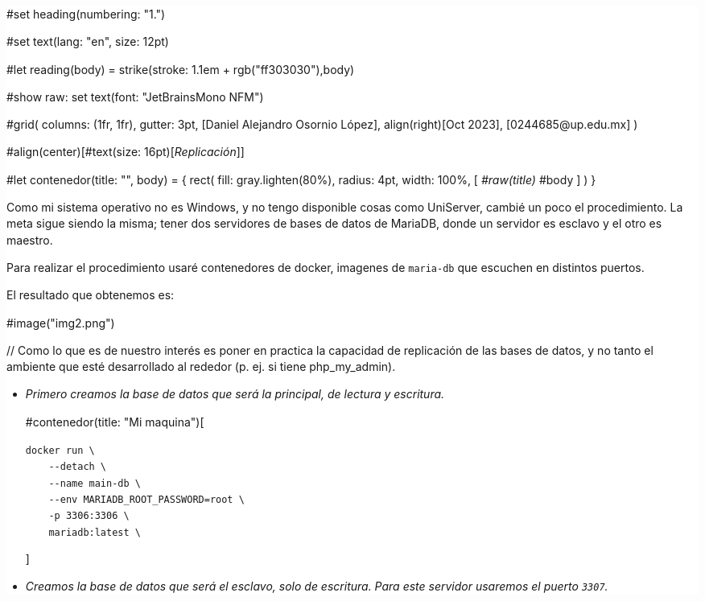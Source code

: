 
#set heading(numbering: "1.")

#set text(lang: "en", size: 12pt)

#let reading(body) = strike(stroke: 1.1em + rgb("ff303030"),body)


#show raw: set text(font: "JetBrainsMono NFM")

#grid(
    columns: (1fr, 1fr),
    gutter: 3pt,
    [Daniel Alejandro Osornio López], align(right)[Oct 2023],
    [0244685\@up.edu.mx]
)

#align(center)[#text(size: 16pt)[*Replicación*]]

#let contenedor(title: "", body) = {
  rect(
    fill: gray.lighten(80%),
    radius: 4pt,
    width: 100%,
    [
    *#raw(title)*
    #body
    ]
  )
}

Como mi sistema operativo no es Windows, y no tengo disponible cosas como UniServer, cambié un poco el procedimiento. La meta sigue siendo la misma; tener dos servidores de bases de datos de MariaDB, donde un servidor es esclavo y el otro es maestro.

Para realizar el procedimiento usaré contenedores de docker, imagenes de `maria-db` que escuchen en distintos puertos.

El resultado que obtenemos es:

#image("img2.png")

// Como lo que es de nuestro interés es poner en practica la capacidad de replicación de las bases de datos, y no tanto el ambiente que esté desarrollado al rededor (p. ej. si tiene php_my_admin).

+ *Primero creamos la base de datos que será la principal, de lectura y escritura.*

  #contenedor(title: "Mi maquina")[
  ```fish
  docker run \
      --detach \
      --name main-db \
      --env MARIADB_ROOT_PASSWORD=root \
      -p 3306:3306 \
      mariadb:latest \
  ```
  ]

+ *Creamos la base de datos que será el esclavo, solo de escritura. Para este servidor usaremos el puerto `3307`.*
